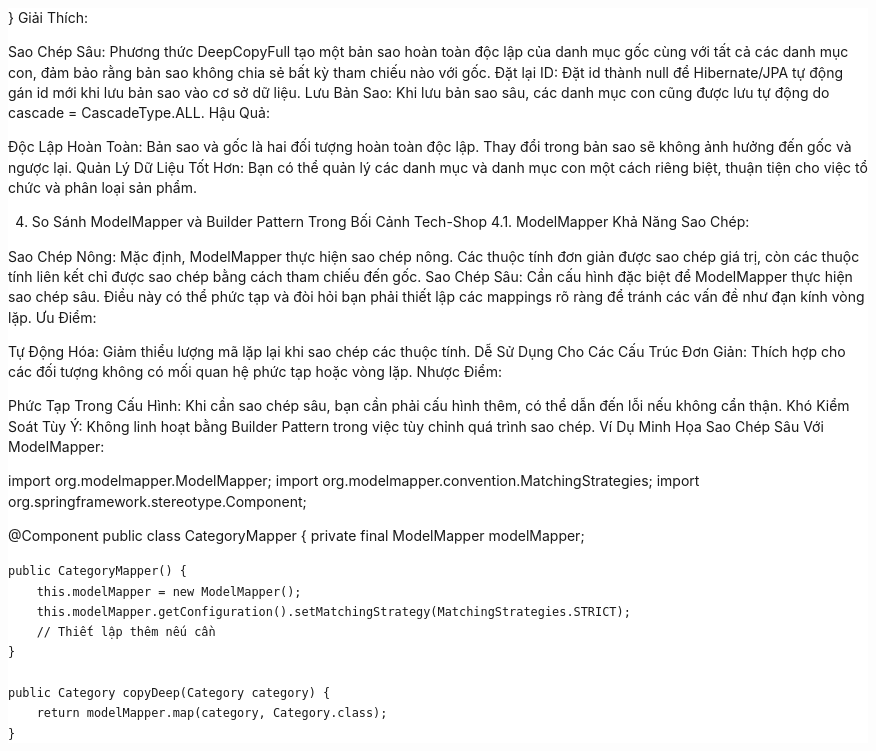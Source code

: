 }
Giải Thích:

Sao Chép Sâu: Phương thức DeepCopyFull tạo một bản sao hoàn toàn độc lập của danh mục gốc cùng với tất cả các danh mục
con, đảm bảo rằng bản sao không chia sẻ bất kỳ tham chiếu nào với gốc.
Đặt lại ID: Đặt id thành null để Hibernate/JPA tự động gán id mới khi lưu bản sao vào cơ sở dữ liệu.
Lưu Bản Sao: Khi lưu bản sao sâu, các danh mục con cũng được lưu tự động do cascade = CascadeType.ALL.
Hậu Quả:

Độc Lập Hoàn Toàn: Bản sao và gốc là hai đối tượng hoàn toàn độc lập. Thay đổi trong bản sao sẽ không ảnh hưởng đến gốc
và ngược lại.
Quản Lý Dữ Liệu Tốt Hơn: Bạn có thể quản lý các danh mục và danh mục con một cách riêng biệt, thuận tiện cho việc tổ
chức và phân loại sản phẩm.

4. So Sánh ModelMapper và Builder Pattern Trong Bối Cảnh Tech-Shop
   4.1. ModelMapper
   Khả Năng Sao Chép:

Sao Chép Nông: Mặc định, ModelMapper thực hiện sao chép nông. Các thuộc tính đơn giản được sao chép giá trị, còn các
thuộc tính liên kết chỉ được sao chép bằng cách tham chiếu đến gốc.
Sao Chép Sâu: Cần cấu hình đặc biệt để ModelMapper thực hiện sao chép sâu. Điều này có thể phức tạp và đòi hỏi bạn phải
thiết lập các mappings rõ ràng để tránh các vấn đề như đạn kính vòng lặp.
Ưu Điểm:

Tự Động Hóa: Giảm thiểu lượng mã lặp lại khi sao chép các thuộc tính.
Dễ Sử Dụng Cho Các Cấu Trúc Đơn Giản: Thích hợp cho các đối tượng không có mối quan hệ phức tạp hoặc vòng lặp.
Nhược Điểm:

Phức Tạp Trong Cấu Hình: Khi cần sao chép sâu, bạn cần phải cấu hình thêm, có thể dẫn đến lỗi nếu không cẩn thận.
Khó Kiểm Soát Tùy Ý: Không linh hoạt bằng Builder Pattern trong việc tùy chỉnh quá trình sao chép.
Ví Dụ Minh Họa Sao Chép Sâu Với ModelMapper:

import org.modelmapper.ModelMapper;
import org.modelmapper.convention.MatchingStrategies;
import org.springframework.stereotype.Component;

@Component
public class CategoryMapper {
private final ModelMapper modelMapper;

    public CategoryMapper() {
        this.modelMapper = new ModelMapper();
        this.modelMapper.getConfiguration().setMatchingStrategy(MatchingStrategies.STRICT);
        // Thiết lập thêm nếu cần
    }

    public Category copyDeep(Category category) {
        return modelMapper.map(category, Category.class);
    }
